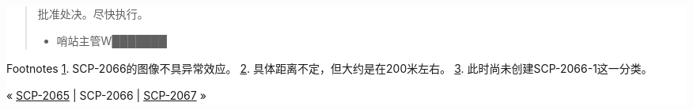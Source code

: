 
> 批准处决。尽快执行。
> 
> - 哨站主管W███████
> 





Footnotes
<a shape='rect' href='javascript:;' onclick='WIKIDOT.page.utils.scrollToReference(&apos;footnoteref-1&apos;)'>1</a>. SCP-2066的图像不具异常效应。
<a shape='rect' href='javascript:;' onclick='WIKIDOT.page.utils.scrollToReference(&apos;footnoteref-2&apos;)'>2</a>. 具体距离不定，但大约是在200米左右。
<a shape='rect' href='javascript:;' onclick='WIKIDOT.page.utils.scrollToReference(&apos;footnoteref-3&apos;)'>3</a>. 此时尚未创建SCP-2066-1这一分类。



« [SCP-2065](/scp-2065) | SCP-2066 | [SCP-2067](/scp-2067) »





                    